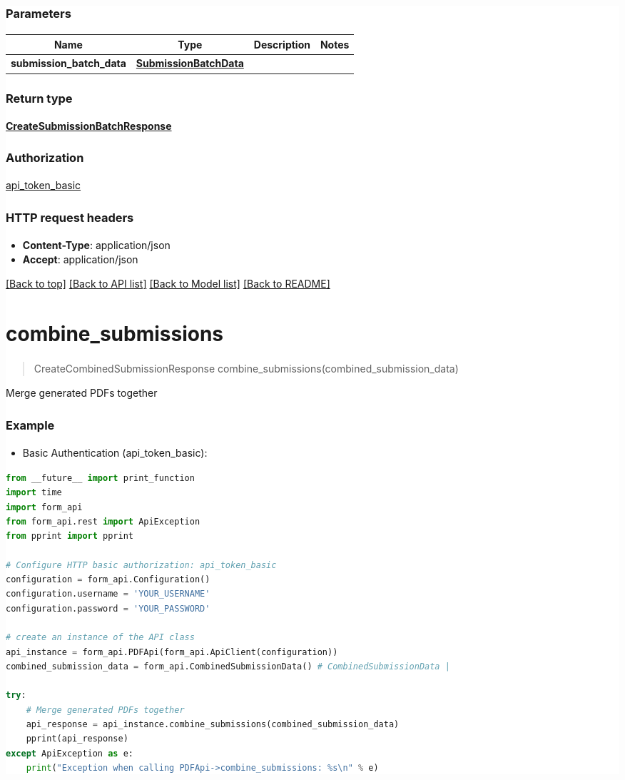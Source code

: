 ### Parameters

Name | Type | Description  | Notes
------------- | ------------- | ------------- | -------------
 **submission_batch_data** | [**SubmissionBatchData**](SubmissionBatchData.md)|  | 

### Return type

[**CreateSubmissionBatchResponse**](CreateSubmissionBatchResponse.md)

### Authorization

[api_token_basic](../README.md#api_token_basic)

### HTTP request headers

 - **Content-Type**: application/json
 - **Accept**: application/json

[[Back to top]](#) [[Back to API list]](../README.md#documentation-for-api-endpoints) [[Back to Model list]](../README.md#documentation-for-models) [[Back to README]](../README.md)

# **combine_submissions**
> CreateCombinedSubmissionResponse combine_submissions(combined_submission_data)

Merge generated PDFs together

### Example

* Basic Authentication (api_token_basic): 
```python
from __future__ import print_function
import time
import form_api
from form_api.rest import ApiException
from pprint import pprint

# Configure HTTP basic authorization: api_token_basic
configuration = form_api.Configuration()
configuration.username = 'YOUR_USERNAME'
configuration.password = 'YOUR_PASSWORD'

# create an instance of the API class
api_instance = form_api.PDFApi(form_api.ApiClient(configuration))
combined_submission_data = form_api.CombinedSubmissionData() # CombinedSubmissionData | 

try:
    # Merge generated PDFs together
    api_response = api_instance.combine_submissions(combined_submission_data)
    pprint(api_response)
except ApiException as e:
    print("Exception when calling PDFApi->combine_submissions: %s\n" % e)
```
